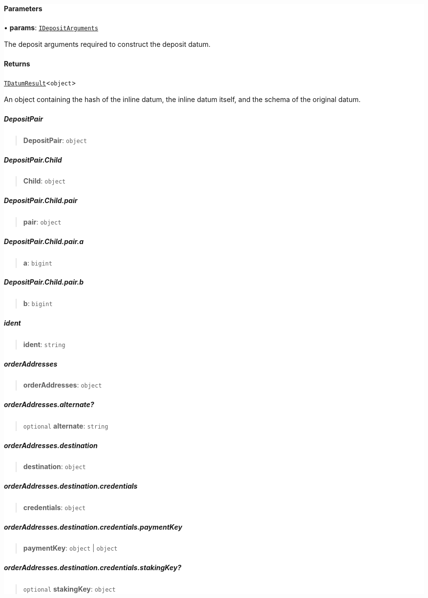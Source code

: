 #### Parameters

• **params**: [`IDepositArguments`](../interfaces/IDepositArguments.md)

The deposit arguments required to construct the deposit datum.

#### Returns

[`TDatumResult`](../type-aliases/TDatumResult.md)\<`object`\>

An object containing the hash of the inline datum, the inline datum itself,
                              and the schema of the original datum.

##### DepositPair

> **DepositPair**: `object`

##### DepositPair.Child

> **Child**: `object`

##### DepositPair.Child.pair

> **pair**: `object`

##### DepositPair.Child.pair.a

> **a**: `bigint`

##### DepositPair.Child.pair.b

> **b**: `bigint`

##### ident

> **ident**: `string`

##### orderAddresses

> **orderAddresses**: `object`

##### orderAddresses.alternate?

> `optional` **alternate**: `string`

##### orderAddresses.destination

> **destination**: `object`

##### orderAddresses.destination.credentials

> **credentials**: `object`

##### orderAddresses.destination.credentials.paymentKey

> **paymentKey**: `object` \| `object`

##### orderAddresses.destination.credentials.stakingKey?

> `optional` **stakingKey**: `object`
